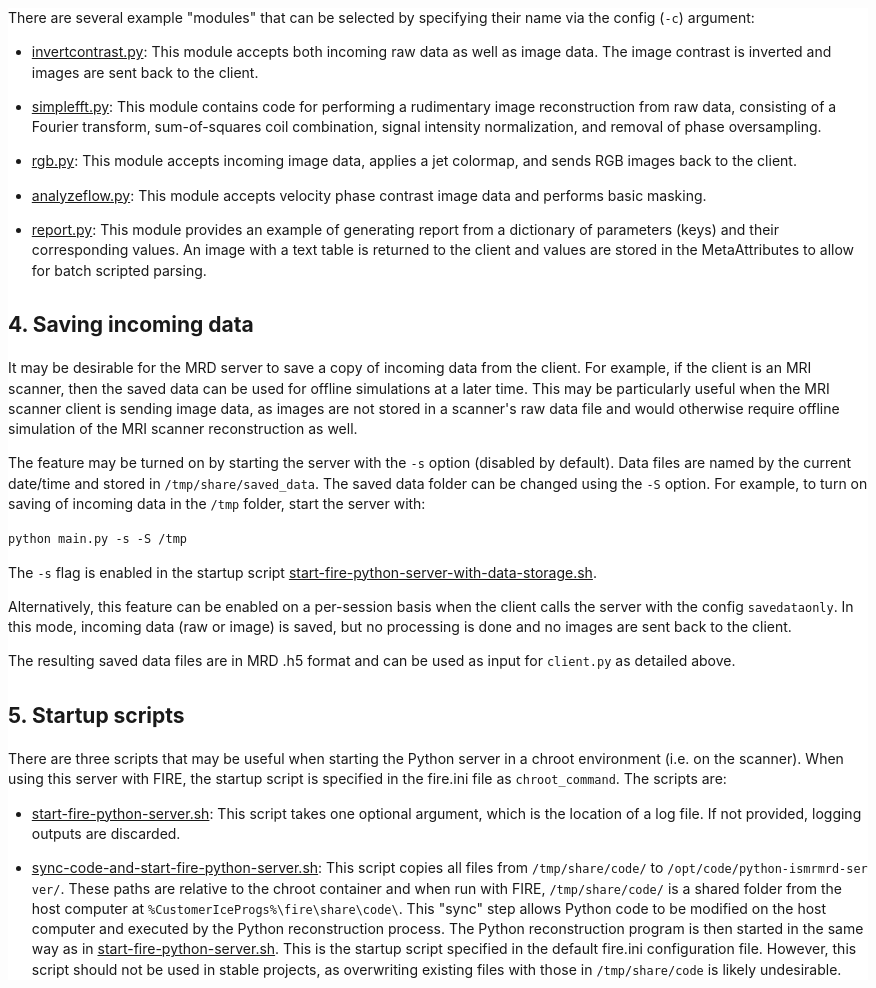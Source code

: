 There are several example "modules" that can be selected by specifying their name via the config (`-c`) argument:
- [invertcontrast.py](invertcontrast.py): This module accepts both incoming raw data as well as image data.  The image contrast is inverted and images are sent back to the client.

- [simplefft.py](simplefft.py): This module contains code for performing a rudimentary image reconstruction from raw data, consisting of a Fourier transform, sum-of-squares coil combination, signal intensity normalization, and removal of phase oversampling.

- [rgb.py](rgb.py): This module accepts incoming image data, applies a jet colormap, and sends RGB images back to the client.

- [analyzeflow.py](analyzeflow.py): This module accepts velocity phase contrast image data and performs basic masking.

- [report.py](report.py): This module provides an example of generating report from a dictionary of parameters (keys) and their corresponding values.  An image with a text table is returned to the client and values are stored in the MetaAttributes to allow for batch scripted parsing.

##  4. <a name='Savingincomingdata'></a>Saving incoming data
It may be desirable for the MRD server to save a copy of incoming data from the client.  For example, if the client is an MRI scanner, then the saved data can be used for offline simulations at a later time.  This may be particularly useful when the MRI scanner client is sending image data, as images are not stored in a scanner's raw data file and would otherwise require offline simulation of the MRI scanner reconstruction as well.

The feature may be turned on by starting the server with the ``-s`` option (disabled by default).  Data files are named by the current date/time and stored in ``/tmp/share/saved_data``.  The saved data folder can be changed using the ``-S`` option.  For example, to turn on saving of incoming data in the ``/tmp`` folder, start the server with:
```
python main.py -s -S /tmp
```

The ``-s`` flag is enabled in the startup script [start-fire-python-server-with-data-storage.sh](start-fire-python-server-with-data-storage.sh).

Alternatively, this feature can be enabled on a per-session basis when the client calls the server with the config ``savedataonly``.  In this mode, incoming data (raw or image) is saved, but no processing is done and no images are sent back to the client.

The resulting saved data files are in MRD .h5 format and can be used as input for ``client.py`` as detailed above.

##  5. <a name='Startupscripts'></a>Startup scripts
There are three scripts that may be useful when starting the Python server in a chroot environment (i.e. on the scanner).  When using this server with FIRE, the startup script is specified in the fire.ini file as ``chroot_command``.  The scripts are:

- [start-fire-python-server.sh](start-fire-python-server.sh):  This script takes one optional argument, which is the location of a log file.  If not provided, logging outputs are discarded.

- [sync-code-and-start-fire-python-server.sh](sync-code-and-start-fire-python-server.sh):  This script copies all files from ``/tmp/share/code/`` to ``/opt/code/python-ismrmrd-server/``.  These paths are relative to the chroot container and when run with FIRE, ``/tmp/share/code/`` is a shared folder from the host computer at ``%CustomerIceProgs%\fire\share\code\``.  This "sync" step allows Python code to be modified on the host computer and executed by the Python reconstruction process.  The Python reconstruction program is then started in the same way as in [start-fire-python-server.sh](start-fire-python-server.sh).  This is the startup script specified in the default fire.ini configuration file.  However, this script should not be used in stable projects, as overwriting existing files with those in ``/tmp/share/code`` is likely undesirable.
